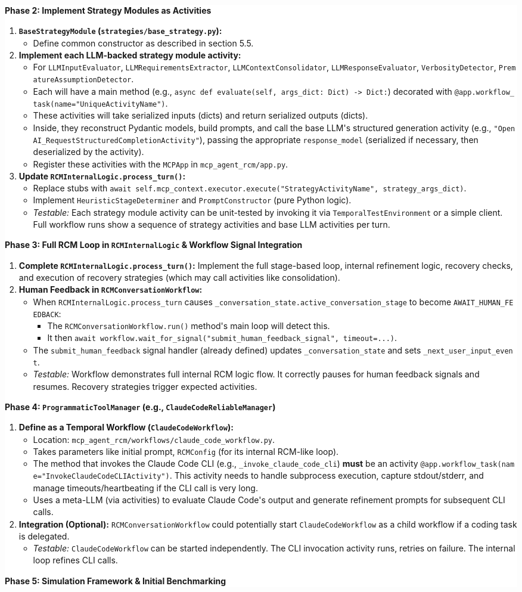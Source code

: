 **Phase 2: Implement Strategy Modules as Activities**

1.  **`BaseStrategyModule` (`strategies/base_strategy.py`):**
    - Define common constructor as described in section 5.5.
2.  **Implement each LLM-backed strategy module activity:**
    - For `LLMInputEvaluator`, `LLMRequirementsExtractor`, `LLMContextConsolidator`, `LLMResponseEvaluator`, `VerbosityDetector`, `PrematureAssumptionDetector`.
    - Each will have a main method (e.g., `async def evaluate(self, args_dict: Dict) -> Dict:`) decorated with `@app.workflow_task(name="UniqueActivityName")`.
    - These activities will take serialized inputs (dicts) and return serialized outputs (dicts).
    - Inside, they reconstruct Pydantic models, build prompts, and call the base LLM's structured generation activity (e.g., `"OpenAI_RequestStructuredCompletionActivity"`), passing the appropriate `response_model` (serialized if necessary, then deserialized by the activity).
    - Register these activities with the `MCPApp` in `mcp_agent_rcm/app.py`.
3.  **Update `RCMInternalLogic.process_turn()`:**
    - Replace stubs with `await self.mcp_context.executor.execute("StrategyActivityName", strategy_args_dict)`.
    - Implement `HeuristicStageDeterminer` and `PromptConstructor` (pure Python logic).
    - _Testable:_ Each strategy module activity can be unit-tested by invoking it via `TemporalTestEnvironment` or a simple client. Full workflow runs show a sequence of strategy activities and base LLM activities per turn.

**Phase 3: Full RCM Loop in `RCMInternalLogic` & Workflow Signal Integration**

1.  **Complete `RCMInternalLogic.process_turn()`:** Implement the full stage-based loop, internal refinement logic, recovery checks, and execution of recovery strategies (which may call activities like consolidation).
2.  **Human Feedback in `RCMConversationWorkflow`:**
    - When `RCMInternalLogic.process_turn` causes `_conversation_state.active_conversation_stage` to become `AWAIT_HUMAN_FEEDBACK`:
      - The `RCMConversationWorkflow.run()` method's main loop will detect this.
      - It then `await workflow.wait_for_signal("submit_human_feedback_signal", timeout=...)`.
    - The `submit_human_feedback` signal handler (already defined) updates `_conversation_state` and sets `_next_user_input_event`.
    - _Testable:_ Workflow demonstrates full internal RCM logic flow. It correctly pauses for human feedback signals and resumes. Recovery strategies trigger expected activities.

**Phase 4: `ProgrammaticToolManager` (e.g., `ClaudeCodeReliableManager`)**

1.  **Define as a Temporal Workflow (`ClaudeCodeWorkflow`):**
    - Location: `mcp_agent_rcm/workflows/claude_code_workflow.py`.
    - Takes parameters like initial prompt, `RCMConfig` (for its internal RCM-like loop).
    - The method that invokes the Claude Code CLI (e.g., `_invoke_claude_code_cli`) **must** be an activity `@app.workflow_task(name="InvokeClaudeCodeCLIActivity")`. This activity needs to handle subprocess execution, capture stdout/stderr, and manage timeouts/heartbeating if the CLI call is very long.
    - Uses a meta-LLM (via activities) to evaluate Claude Code's output and generate refinement prompts for subsequent CLI calls.
2.  **Integration (Optional):** `RCMConversationWorkflow` could potentially start `ClaudeCodeWorkflow` as a child workflow if a coding task is delegated.
    - _Testable:_ `ClaudeCodeWorkflow` can be started independently. The CLI invocation activity runs, retries on failure. The internal loop refines CLI calls.

**Phase 5: Simulation Framework & Initial Benchmarking**
